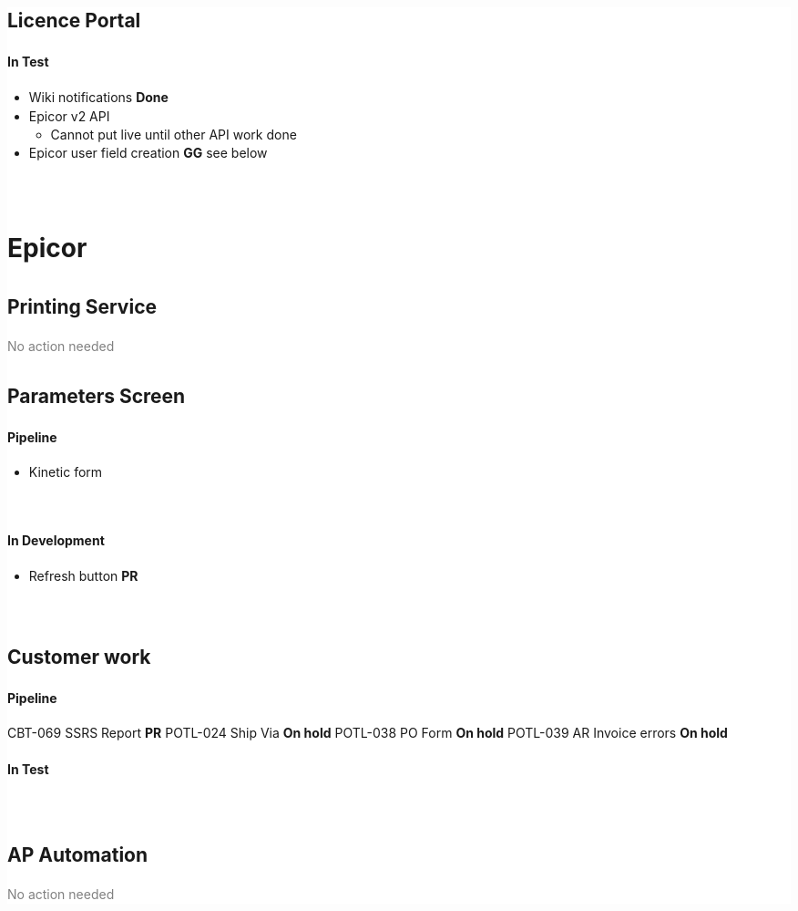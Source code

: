 ## Licence Portal

#### In Test
- Wiki notifications **Done**
- Epicor v2 API
	- Cannot put live until other API work done
- Epicor user field creation **GG** see below
<br/>


# Epicor

## Printing Service
<span style="color:grey">
No action needed
</span>


<br/>

## Parameters Screen
#### Pipeline
- Kinetic form
<br/>

#### In Development
- Refresh button **PR**
<br/>

## Customer work
#### Pipeline
CBT-069 SSRS Report **PR**
POTL-024 Ship Via **On hold**
POTL-038 PO Form **On hold**
POTL-039 AR Invoice errors **On hold**
<br/>

#### In Test
<br/>

## AP Automation
<span style="color:grey">
No action needed
</span>


<br/>
